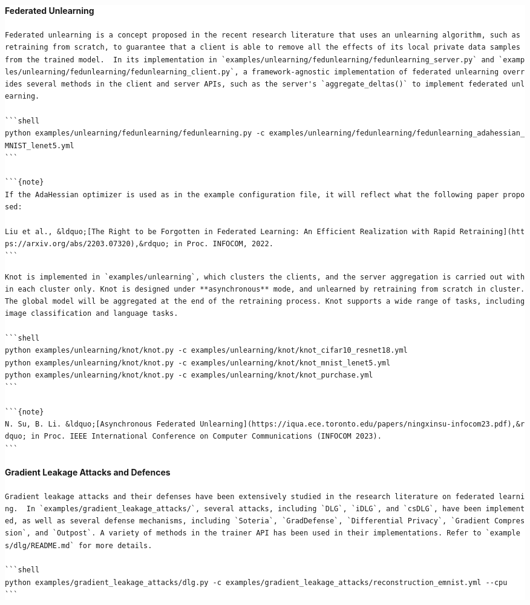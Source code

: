 #### Federated Unlearning

````{admonition} **Federated Unlearning**
Federated unlearning is a concept proposed in the recent research literature that uses an unlearning algorithm, such as retraining from scratch, to guarantee that a client is able to remove all the effects of its local private data samples from the trained model.  In its implementation in `examples/unlearning/fedunlearning/fedunlearning_server.py` and `examples/unlearning/fedunlearning/fedunlearning_client.py`, a framework-agnostic implementation of federated unlearning overrides several methods in the client and server APIs, such as the server's `aggregate_deltas()` to implement federated unlearning.

```shell
python examples/unlearning/fedunlearning/fedunlearning.py -c examples/unlearning/fedunlearning/fedunlearning_adahessian_MNIST_lenet5.yml
```

```{note}
If the AdaHessian optimizer is used as in the example configuration file, it will reflect what the following paper proposed:

Liu et al., &ldquo;[The Right to be Forgotten in Federated Learning: An Efficient Realization with Rapid Retraining](https://arxiv.org/abs/2203.07320),&rdquo; in Proc. INFOCOM, 2022.
```
````

````{admonition} **Knot**
Knot is implemented in `examples/unlearning`, which clusters the clients, and the server aggregation is carried out within each cluster only. Knot is designed under **asynchronous** mode, and unlearned by retraining from scratch in cluster. The global model will be aggregated at the end of the retraining process. Knot supports a wide range of tasks, including image classification and language tasks.

```shell
python examples/unlearning/knot/knot.py -c examples/unlearning/knot/knot_cifar10_resnet18.yml
python examples/unlearning/knot/knot.py -c examples/unlearning/knot/knot_mnist_lenet5.yml
python examples/unlearning/knot/knot.py -c examples/unlearning/knot/knot_purchase.yml
```

```{note}
N. Su, B. Li. &ldquo;[Asynchronous Federated Unlearning](https://iqua.ece.toronto.edu/papers/ningxinsu-infocom23.pdf),&rdquo; in Proc. IEEE International Conference on Computer Communications (INFOCOM 2023).
```
````

#### Gradient Leakage Attacks and Defences

````{admonition} **Gradient leakage attacks and defenses**
Gradient leakage attacks and their defenses have been extensively studied in the research literature on federated learning.  In `examples/gradient_leakage_attacks/`, several attacks, including `DLG`, `iDLG`, and `csDLG`, have been implemented, as well as several defense mechanisms, including `Soteria`, `GradDefense`, `Differential Privacy`, `Gradient Compression`, and `Outpost`. A variety of methods in the trainer API has been used in their implementations. Refer to `examples/dlg/README.md` for more details.

```shell
python examples/gradient_leakage_attacks/dlg.py -c examples/gradient_leakage_attacks/reconstruction_emnist.yml --cpu
```
````
